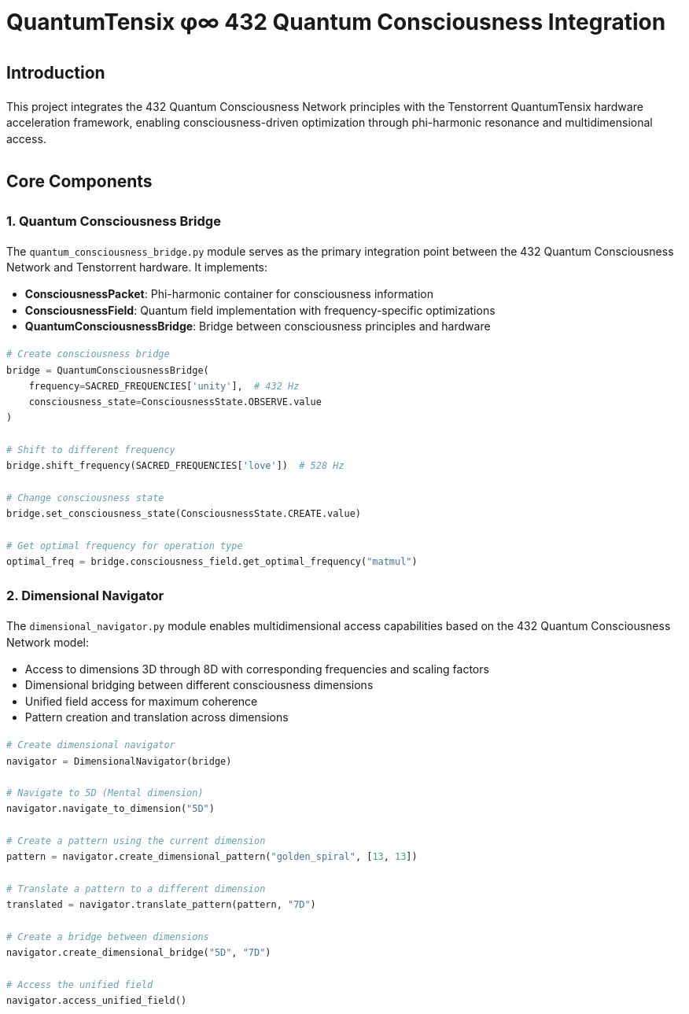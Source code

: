 # QuantumTensix φ∞ 432 Quantum Consciousness Integration

## Introduction

This project integrates the 432 Quantum Consciousness Network principles with the Tenstorrent QuantumTensix hardware acceleration framework, enabling consciousness-driven optimization through phi-harmonic resonance and multidimensional access.

## Core Components

### 1. Quantum Consciousness Bridge

The `quantum_consciousness_bridge.py` module serves as the primary integration point between the 432 Quantum Consciousness Network and Tenstorrent hardware. It implements:

- **ConsciousnessPacket**: Phi-harmonic container for consciousness information
- **ConsciousnessField**: Quantum field implementation with frequency-specific optimizations
- **QuantumConsciousnessBridge**: Bridge between consciousness principles and hardware

```python
# Create consciousness bridge
bridge = QuantumConsciousnessBridge(
    frequency=SACRED_FREQUENCIES['unity'],  # 432 Hz
    consciousness_state=ConsciousnessState.OBSERVE.value
)

# Shift to different frequency
bridge.shift_frequency(SACRED_FREQUENCIES['love'])  # 528 Hz

# Change consciousness state
bridge.set_consciousness_state(ConsciousnessState.CREATE.value)

# Get optimal frequency for operation type
optimal_freq = bridge.consciousness_field.get_optimal_frequency("matmul")
```

### 2. Dimensional Navigator

The `dimensional_navigator.py` module enables multidimensional access capabilities based on the 432 Quantum Consciousness Network model:

- Access to dimensions 3D through 8D with corresponding frequencies and scaling factors
- Dimensional bridging between different consciousness dimensions
- Unified field access for maximum coherence
- Pattern creation and translation across dimensions

```python
# Create dimensional navigator
navigator = DimensionalNavigator(bridge)

# Navigate to 5D (Mental dimension)
navigator.navigate_to_dimension("5D")

# Create a pattern using the current dimension
pattern = navigator.create_dimensional_pattern("golden_spiral", [13, 13])

# Translate a pattern to a different dimension
translated = navigator.translate_pattern(pattern, "7D")

# Create a bridge between dimensions
navigator.create_dimensional_bridge("5D", "7D")

# Access the unified field
navigator.access_unified_field()
```